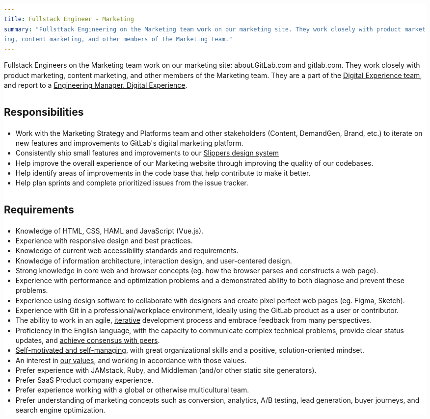 ```yaml
---
title: Fullstack Engineer - Marketing
summary: "Fullsttack Engineering on the Marketing team work on our marketing site. They work closely with product marketing, content marketing, and other members of the Marketing team."
---
```


Fullstack Engineers on the Marketing team work on our marketing site: about.GitLab.com and gitlab.com. They work closely with product marketing, content marketing, and other members of the Marketing team. They are a part of the [Digital Experience team](/handbook/marketing/digital-experience/), and report to a [Engineering Manager, Digital Experience](/job-families/marketing/fullstack-engineer-marketing/#manager-engineering).

## Responsibilities

- Work with the Marketing Strategy and Platforms team and other stakeholders (Content, DemandGen, Brand, etc.) to iterate on new features and improvements to GitLab's digital marketing platform.
- Consistently ship small features and improvements to our [Slippers design system](https://gitlab.com/gitlab-com/marketing/digital-experience/slippers-ui)
- Help improve the overall experience of our Marketing website through improving the quality of our codebases.
- Help identify areas of improvements in the code base that help contribute to make it better.
- Help plan sprints and complete prioritized issues from the issue tracker.

## Requirements

- Knowledge of HTML, CSS, HAML and JavaScript (Vue.js).
- Experience with responsive design and best practices.
- Knowledge of current web accessibility standards and requirements.
- Knowledge of information architecture, interaction design, and user-centered design.
- Strong knowledge in core web and browser concepts (eg. how the browser parses and constructs a web page).
- Experience with performance and optimization problems and a demonstrated ability to both diagnose and prevent these problems.
- Experience using design software to collaborate with designers and create pixel perfect web pages (eg. Figma, Sketch).
- Experience with Git in a professional/workplace environment, ideally using the GitLab product as a user or contributor.
- The ability to work in an agile, [iterative](/handbook/values/#iteration) development process and embrace feedback from many perspectives.
- Proficiency in the English language, with the capacity to communicate complex technical problems, provide clear status updates, and [achieve consensus with peers](/handbook/values/#collaboration).
- [Self-motivated and self-managing](/handbook/values/#efficiency), with great organizational skills and a positive, solution-oriented mindset.
- An interest in [our values](/handbook/values/), and working in accordance with those values.
- Prefer experience with JAMstack, Ruby, and Middleman (and/or other static site generators).
- Prefer SaaS Product company experience.
- Prefer experience working with a global or otherwise multicultural team.
- Prefer understanding of marketing concepts such as conversion, analytics, A/B testing, lead generation, buyer journeys, and search engine optimization.
